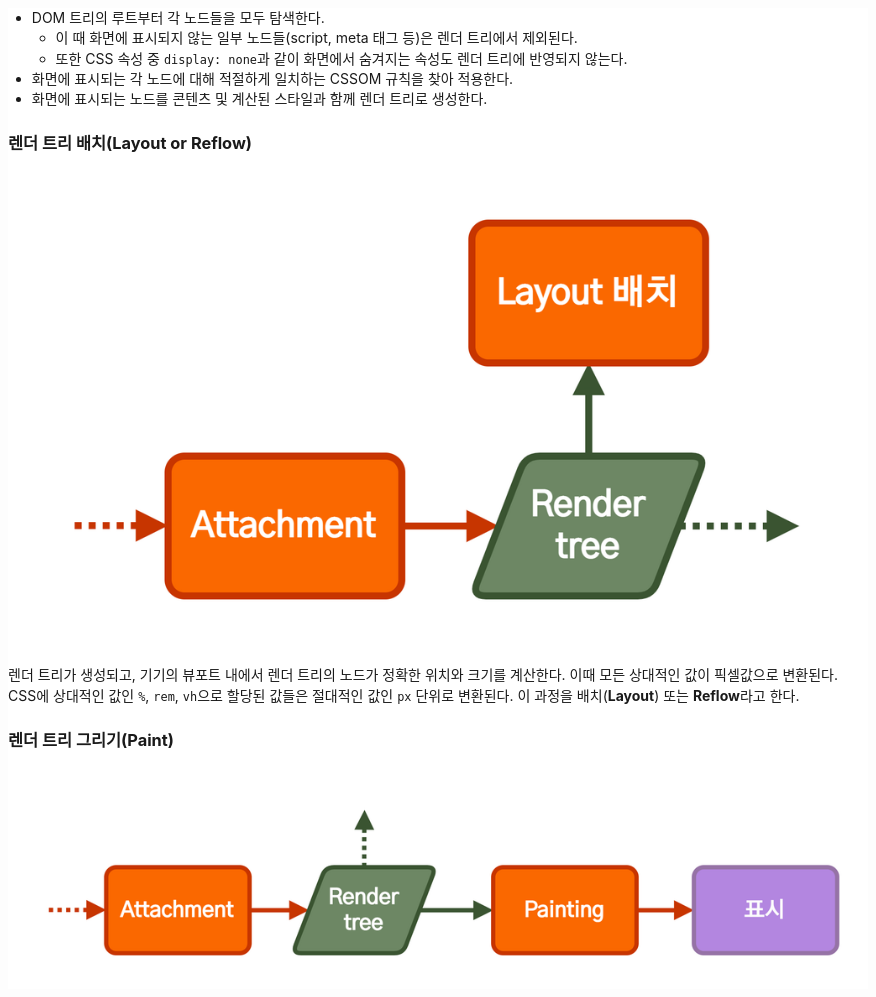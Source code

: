 - DOM 트리의 루트부터 각 노드들을 모두 탐색한다.
  - 이 때 화면에 표시되지 않는 일부 노드들(script, meta 태그 등)은 렌더 트리에서 제외된다.
  - 또한 CSS 속성 중 `display: none`과 같이 화면에서 숨겨지는 속성도 렌더 트리에 반영되지 않는다.
- 화면에 표시되는 각 노드에 대해 적절하게 일치하는 CSSOM 규칙을 찾아 적용한다.
- 화면에 표시되는 노드를 콘텐츠 및 계산된 스타일과 함께 렌더 트리로 생성한다.

### 렌더 트리 배치(Layout or Reflow)

![Browsers-and-how-they-work-08](./images/Browsers-and-how-they-work-08.png)

렌더 트리가 생성되고, 기기의 뷰포트 내에서 렌더 트리의 노드가 정확한 위치와 크기를 계산한다. 이때 모든 상대적인 값이 픽셀값으로 변환된다. CSS에 상대적인 값인 `%`, `rem`, `vh`으로 할당된 값들은 절대적인 값인 `px` 단위로 변환된다. 이 과정을 배치(**Layout**) 또는 **Reflow**라고 한다.

### 렌더 트리 그리기(Paint)

![Browsers-and-how-they-work-09](./images/Browsers-and-how-they-work-09.png)

